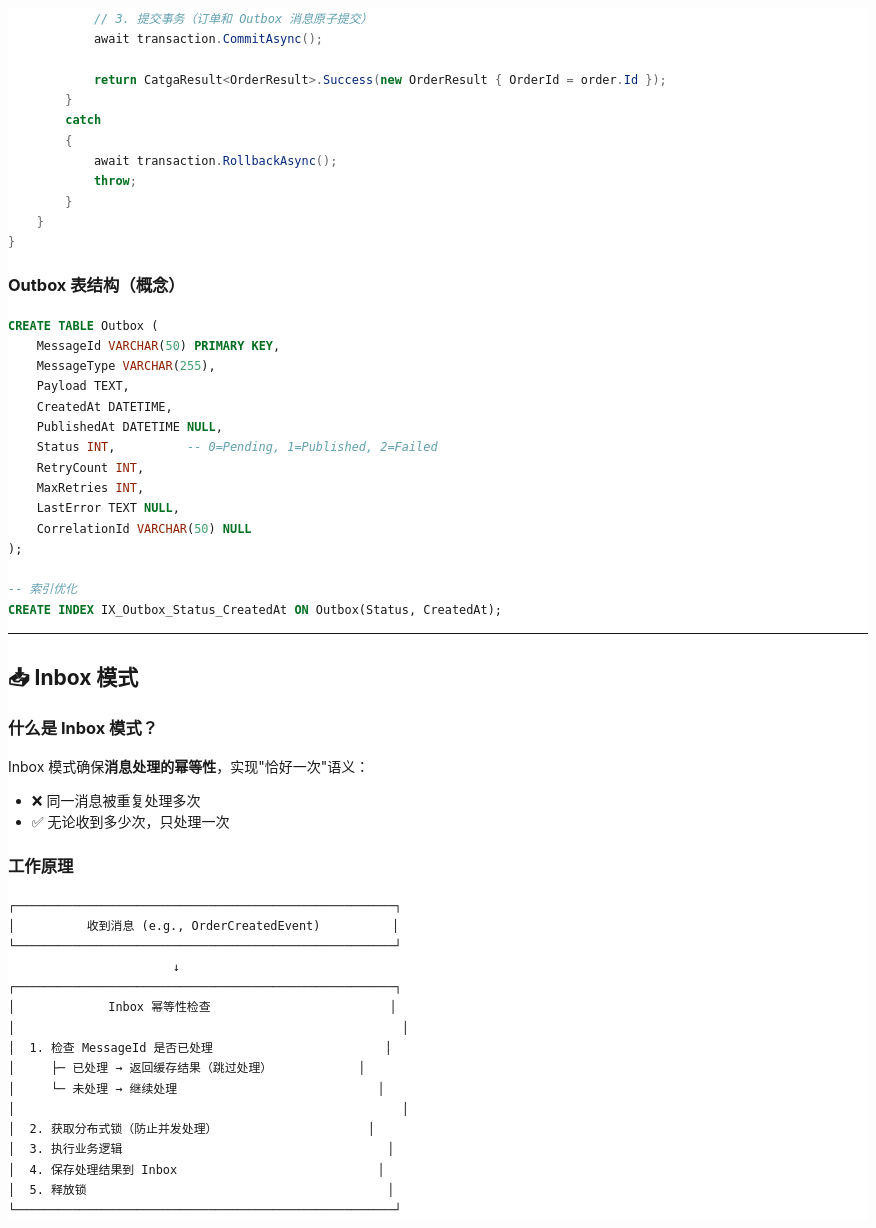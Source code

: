 ```csharp
            // 3. 提交事务（订单和 Outbox 消息原子提交）
            await transaction.CommitAsync();

            return CatgaResult<OrderResult>.Success(new OrderResult { OrderId = order.Id });
        }
        catch
        {
            await transaction.RollbackAsync();
            throw;
        }
    }
}
```

### Outbox 表结构（概念）

```sql
CREATE TABLE Outbox (
    MessageId VARCHAR(50) PRIMARY KEY,
    MessageType VARCHAR(255),
    Payload TEXT,
    CreatedAt DATETIME,
    PublishedAt DATETIME NULL,
    Status INT,          -- 0=Pending, 1=Published, 2=Failed
    RetryCount INT,
    MaxRetries INT,
    LastError TEXT NULL,
    CorrelationId VARCHAR(50) NULL
);

-- 索引优化
CREATE INDEX IX_Outbox_Status_CreatedAt ON Outbox(Status, CreatedAt);
```

---

## 📥 Inbox 模式

### 什么是 Inbox 模式？

Inbox 模式确保**消息处理的幂等性**，实现"恰好一次"语义：

- ❌ 同一消息被重复处理多次
- ✅ 无论收到多少次，只处理一次

### 工作原理

```
┌─────────────────────────────────────────────────────┐
│          收到消息 (e.g., OrderCreatedEvent)          │
└─────────────────────────────────────────────────────┘
                       ↓
┌─────────────────────────────────────────────────────┐
│             Inbox 幂等性检查                         │
│                                                      │
│  1. 检查 MessageId 是否已处理                        │
│     ├─ 已处理 → 返回缓存结果（跳过处理）            │
│     └─ 未处理 → 继续处理                            │
│                                                      │
│  2. 获取分布式锁（防止并发处理）                     │
│  3. 执行业务逻辑                                     │
│  4. 保存处理结果到 Inbox                            │
│  5. 释放锁                                          │
└─────────────────────────────────────────────────────┘
```